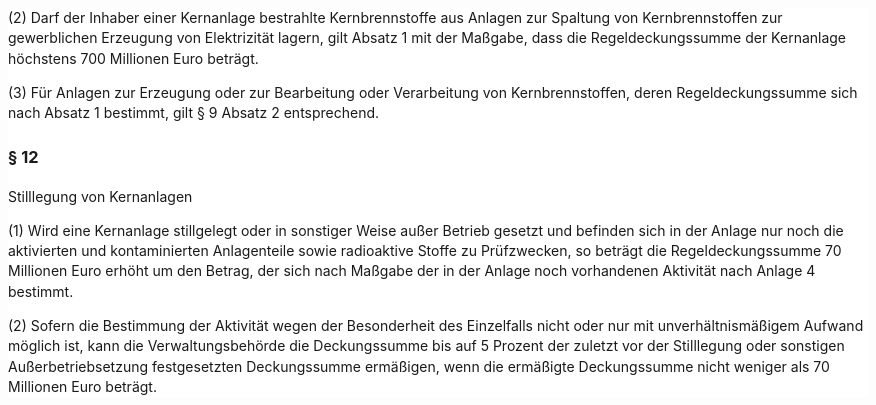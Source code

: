 <div class="jurAbsatz">

(2) Darf der Inhaber einer Kernanlage bestrahlte Kernbrennstoffe aus
Anlagen zur Spaltung von Kernbrennstoffen zur gewerblichen Erzeugung von
Elektrizität lagern, gilt Absatz 1 mit der Maßgabe, dass die
Regeldeckungssumme der Kernanlage höchstens 700 Millionen Euro beträgt.

</div>

<div class="jurAbsatz">

(3) Für Anlagen zur Erzeugung oder zur Bearbeitung oder Verarbeitung von
Kernbrennstoffen, deren Regeldeckungssumme sich nach Absatz 1 bestimmt,
gilt § 9 Absatz 2 entsprechend.

</div>

</div>

</div>

</div>

<span id="BJNR002200977BJNE001702128.html"></span>

### § 12  
Stilllegung von Kernanlagen

<div>

<div class="jnhtml">

<div>

<div class="jurAbsatz">

(1) Wird eine Kernanlage stillgelegt oder in sonstiger Weise außer
Betrieb gesetzt und befinden sich in der Anlage nur noch die aktivierten
und kontaminierten Anlagenteile sowie radioaktive Stoffe zu Prüfzwecken,
so beträgt die Regeldeckungssumme 70 Millionen Euro erhöht um den
Betrag, der sich nach Maßgabe der in der Anlage noch vorhandenen
Aktivität nach Anlage 4 bestimmt.

</div>

<div class="jurAbsatz">

(2) Sofern die Bestimmung der Aktivität wegen der Besonderheit des
Einzelfalls nicht oder nur mit unverhältnismäßigem Aufwand möglich ist,
kann die Verwaltungsbehörde die Deckungssumme bis auf 5 Prozent der
zuletzt vor der Stilllegung oder sonstigen Außerbetriebsetzung
festgesetzten Deckungssumme ermäßigen, wenn die ermäßigte Deckungssumme
nicht weniger als 70 Millionen Euro beträgt.

</div>

</div>

</div>
